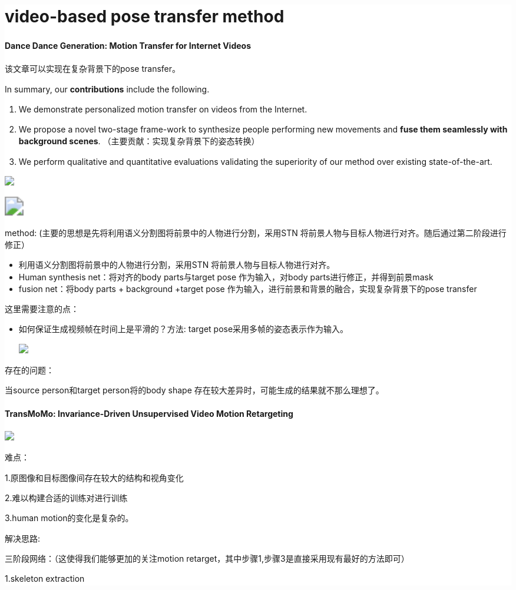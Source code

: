 # video-based pose transfer method




#### Dance Dance Generation: Motion Transfer for Internet Videos

该文章可以实现在复杂背景下的pose transfer。

In summary, our **contributions** include the following.
1) We demonstrate personalized motion transfer on videos from the Internet. 

2) We propose a novel two-stage frame-work to synthesize people performing new movements and
**fuse them seamlessly with background scenes**. （主要贡献：实现复杂背景下的姿态转换）

3) We perform qualitative and quantitative evaluations validating the superiority of our method over existing state-of-the-art.

![](https://gitee.com/shilongshen/image-bad/raw/master/img/20201219222620.png)

<img src="https://gitee.com/shilongshen/image-bad/raw/master/img/20201219222456.png" style="zoom: 200%;" />

method: (主要的思想是先将利用语义分割图将前景中的人物进行分割，采用STN 将前景人物与目标人物进行对齐。随后通过第二阶段进行修正）

- 利用语义分割图将前景中的人物进行分割，采用STN 将前景人物与目标人物进行对齐。
- Human synthesis net：将对齐的body parts与target pose 作为输入，对body parts进行修正，并得到前景mask
- fusion net：将body parts + background +target pose 作为输入，进行前景和背景的融合，实现复杂背景下的pose transfer

这里需要注意的点：

- 如何保证生成视频帧在时间上是平滑的？方法: target pose采用多帧的姿态表示作为输入。

  ![](https://gitee.com/shilongshen/image-bad/raw/master/img/20201219223607.png)

存在的问题：

当source person和target person将的body shape 存在较大差异时，可能生成的结果就不那么理想了。

#### TransMoMo: Invariance-Driven Unsupervised Video Motion Retargeting

![](https://gitee.com/shilongshen/image-bad/raw/master/img/20201220093913.png)

难点：

1.原图像和目标图像间存在较大的结构和视角变化

2.难以构建合适的训练对进行训练

3.human motion的变化是复杂的。

解决思路:

三阶段网络：（这使得我们能够更加的关注motion retarget，其中步骤1,步骤3是直接采用现有最好的方法即可）

1.skeleton extraction
